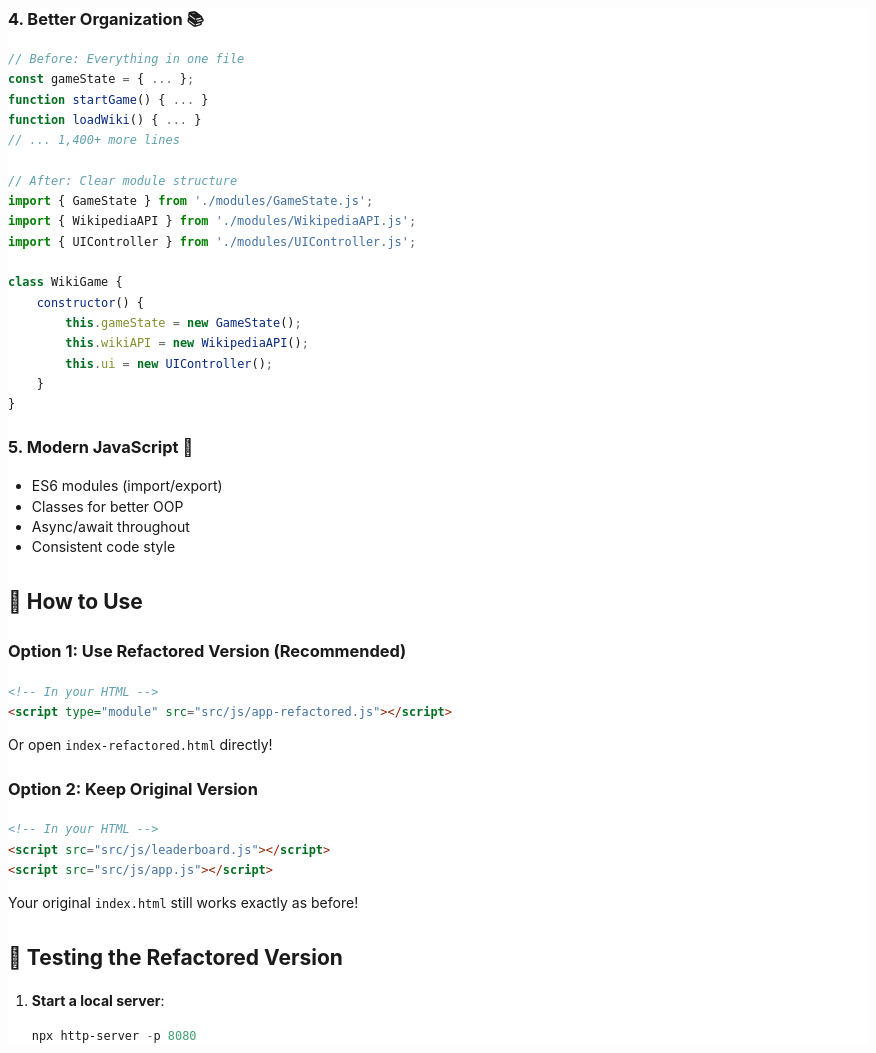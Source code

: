 ### 4. **Better Organization** 📚
```javascript
// Before: Everything in one file
const gameState = { ... };
function startGame() { ... }
function loadWiki() { ... }
// ... 1,400+ more lines

// After: Clear module structure
import { GameState } from './modules/GameState.js';
import { WikipediaAPI } from './modules/WikipediaAPI.js';
import { UIController } from './modules/UIController.js';

class WikiGame {
    constructor() {
        this.gameState = new GameState();
        this.wikiAPI = new WikipediaAPI();
        this.ui = new UIController();
    }
}
```

### 5. **Modern JavaScript** 🚀
- ES6 modules (import/export)
- Classes for better OOP
- Async/await throughout
- Consistent code style

## 📖 How to Use

### Option 1: Use Refactored Version (Recommended)
```html
<!-- In your HTML -->
<script type="module" src="src/js/app-refactored.js"></script>
```

Or open `index-refactored.html` directly!

### Option 2: Keep Original Version
```html
<!-- In your HTML -->
<script src="src/js/leaderboard.js"></script>
<script src="src/js/app.js"></script>
```

Your original `index.html` still works exactly as before!

## 🧪 Testing the Refactored Version

1. **Start a local server**:
   ```powershell
   npx http-server -p 8080
   ```
